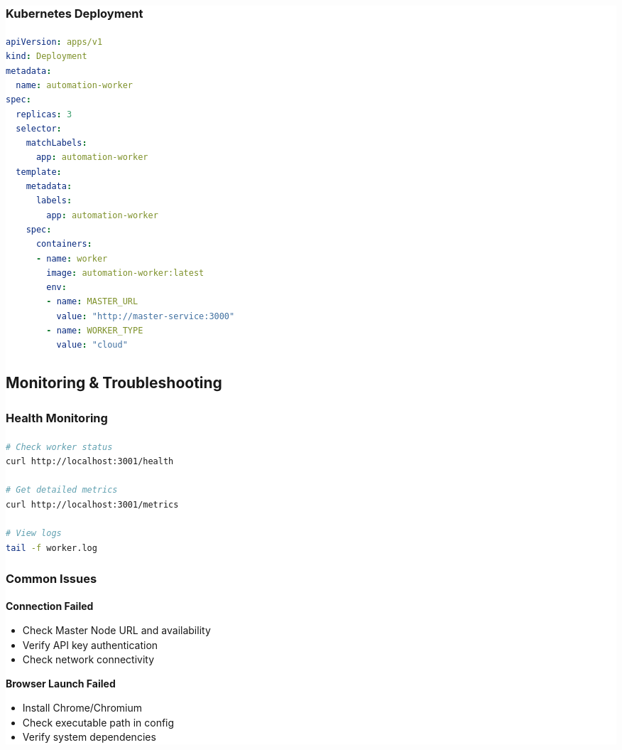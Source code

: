 ### Kubernetes Deployment
```yaml
apiVersion: apps/v1
kind: Deployment
metadata:
  name: automation-worker
spec:
  replicas: 3
  selector:
    matchLabels:
      app: automation-worker
  template:
    metadata:
      labels:
        app: automation-worker
    spec:
      containers:
      - name: worker
        image: automation-worker:latest
        env:
        - name: MASTER_URL
          value: "http://master-service:3000"
        - name: WORKER_TYPE
          value: "cloud"
```

## Monitoring & Troubleshooting

### Health Monitoring
```bash
# Check worker status
curl http://localhost:3001/health

# Get detailed metrics
curl http://localhost:3001/metrics

# View logs
tail -f worker.log
```

### Common Issues

**Connection Failed**
- Check Master Node URL and availability
- Verify API key authentication
- Check network connectivity

**Browser Launch Failed**
- Install Chrome/Chromium
- Check executable path in config
- Verify system dependencies
